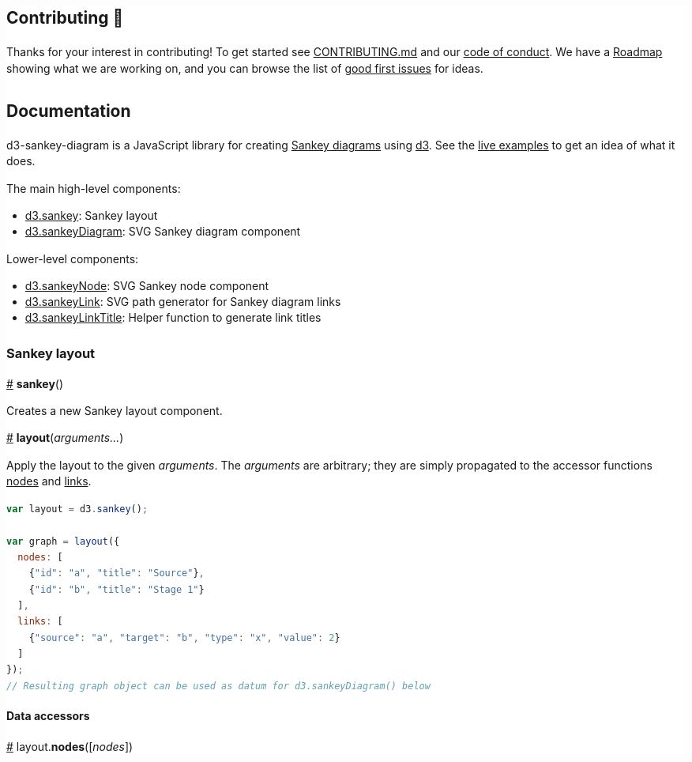 ## Contributing 🎁

Thanks for your interest in contributing! To get started see [CONTRIBUTING.md](CONTRIBUTING.md) and our [code of
conduct](CODE_OF_CONDUCT.md). We have a [Roadmap](https://github.com/ricklupton/d3-sankey-diagram/projects/1) showing what we
are working on, and you can browse the list of [good first issues](https://github.com/ricklupton/d3-sankey-diagram/labels/good%20first%20bug) for ideas.

## Documentation
d3-sankey-diagram is a JavaScript library for creating [Sankey diagrams](https://en.wikipedia.org/wiki/Sankey_diagram) using [d3](https://d3js.org/). See the [live examples](https://ricklupton.github.io/d3-sankey-diagram) to get an idea of what it does.

The main high-level components:
- [d3.sankey](#sankey): Sankey layout
- [d3.sankeyDiagram](#sankeyDiagram): SVG Sankey diagram component

Lower-level components:
- [d3.sankeyNode](#sankeyNode): SVG Sankey node component
- [d3.sankeyLink](#sankeyLink): SVG path generator for Sankey diagram links
- [d3.sankeyLinkTitle](#sankeyLinkTitle): Helper function to generate link titles

### Sankey layout

<a name="sankey" href="#sankey">#</a> <b>sankey</b>()

Creates a new Sankey layout component.

<a name="layout" href="#layout">#</a> <b>layout</b>(<i>arguments...</i>)

Apply the layout to the given <i>arguments</i>. The <i>arguments</i> are
arbitrary; they are simply propagated to the accessor functions
[nodes](#layout-nodes) and [links](#layout-links).

```js
var layout = d3.sankey();

var graph = layout({
  nodes: [
    {"id": "a", "title": "Source"},
    {"id": "b", "title": "Stage 1"}
  ],
  links: [
    {"source": "a", "target": "b", "type": "x", "value": 2}
  ]
});
// Resulting graph object can be used as datum for d3.sankeyDiagram() below
```

#### Data accessors

<a name="layout-nodes" href="#layout-nodes">#</a> layout.<b>nodes</b>([<i>nodes</i>])

